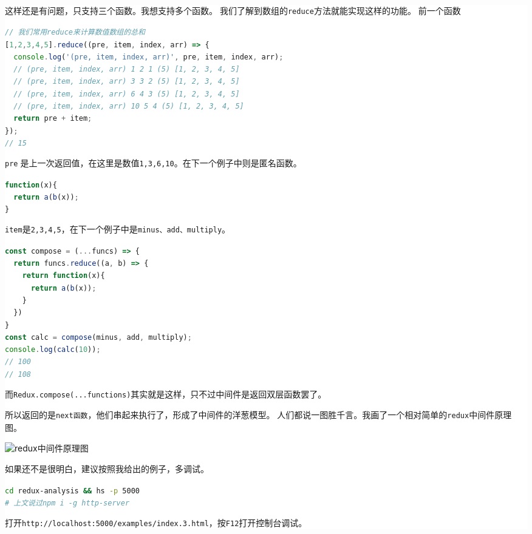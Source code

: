 这样还是有问题，只支持三个函数。我想支持多个函数。
我们了解到数组的`reduce`方法就能实现这样的功能。
前一个函数

```js
// 我们常用reduce来计算数值数组的总和
[1,2,3,4,5].reduce((pre, item, index, arr) => {
  console.log('(pre, item, index, arr)', pre, item, index, arr);
  // (pre, item, index, arr) 1 2 1 (5) [1, 2, 3, 4, 5]
  // (pre, item, index, arr) 3 3 2 (5) [1, 2, 3, 4, 5]
  // (pre, item, index, arr) 6 4 3 (5) [1, 2, 3, 4, 5]
  // (pre, item, index, arr) 10 5 4 (5) [1, 2, 3, 4, 5]
  return pre + item;
});
// 15
```

`pre` 是上一次返回值，在这里是数值`1,3,6,10`。在下一个例子中则是匿名函数。

```js
function(x){
  return a(b(x));
}
```

`item`是`2,3,4,5`，在下一个例子中是`minus、add、multiply`。

```js
const compose = (...funcs) => {
  return funcs.reduce((a, b) => {
    return function(x){
      return a(b(x));
    }
  })
}
const calc = compose(minus, add, multiply);
console.log(calc(10));
// 100
// 108
```

而`Redux.compose(...functions)`其实就是这样，只不过中间件是返回双层函数罢了。

所以返回的是`next函数`，他们串起来执行了，形成了中间件的洋葱模型。
人们都说一图胜千言。我画了一个相对简单的`redux`中间件原理图。

![`redux`中间件原理图](./images/redux.middleware.drawio.png)

如果还不是很明白，建议按照我给出的例子，多调试。

```bash
cd redux-analysis && hs -p 5000
# 上文说过npm i -g http-server
```

打开`http://localhost:5000/examples/index.3.html`，按`F12`打开控制台调试。
